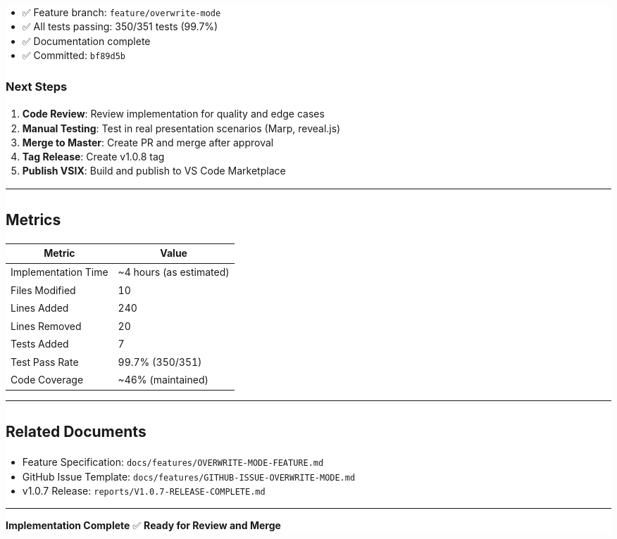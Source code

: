 - ✅ Feature branch: `feature/overwrite-mode`
- ✅ All tests passing: 350/351 tests (99.7%)
- ✅ Documentation complete
- ✅ Committed: `bf89d5b`

### Next Steps

1. **Code Review**: Review implementation for quality and edge cases
2. **Manual Testing**: Test in real presentation scenarios (Marp, reveal.js)
3. **Merge to Master**: Create PR and merge after approval
4. **Tag Release**: Create v1.0.8 tag
5. **Publish VSIX**: Build and publish to VS Code Marketplace

---

## Metrics

| Metric | Value |
|--------|-------|
| Implementation Time | ~4 hours (as estimated) |
| Files Modified | 10 |
| Lines Added | 240 |
| Lines Removed | 20 |
| Tests Added | 7 |
| Test Pass Rate | 99.7% (350/351) |
| Code Coverage | ~46% (maintained) |

---

## Related Documents

- Feature Specification: `docs/features/OVERWRITE-MODE-FEATURE.md`
- GitHub Issue Template: `docs/features/GITHUB-ISSUE-OVERWRITE-MODE.md`
- v1.0.7 Release: `reports/V1.0.7-RELEASE-COMPLETE.md`

---

**Implementation Complete** ✅
**Ready for Review and Merge**
